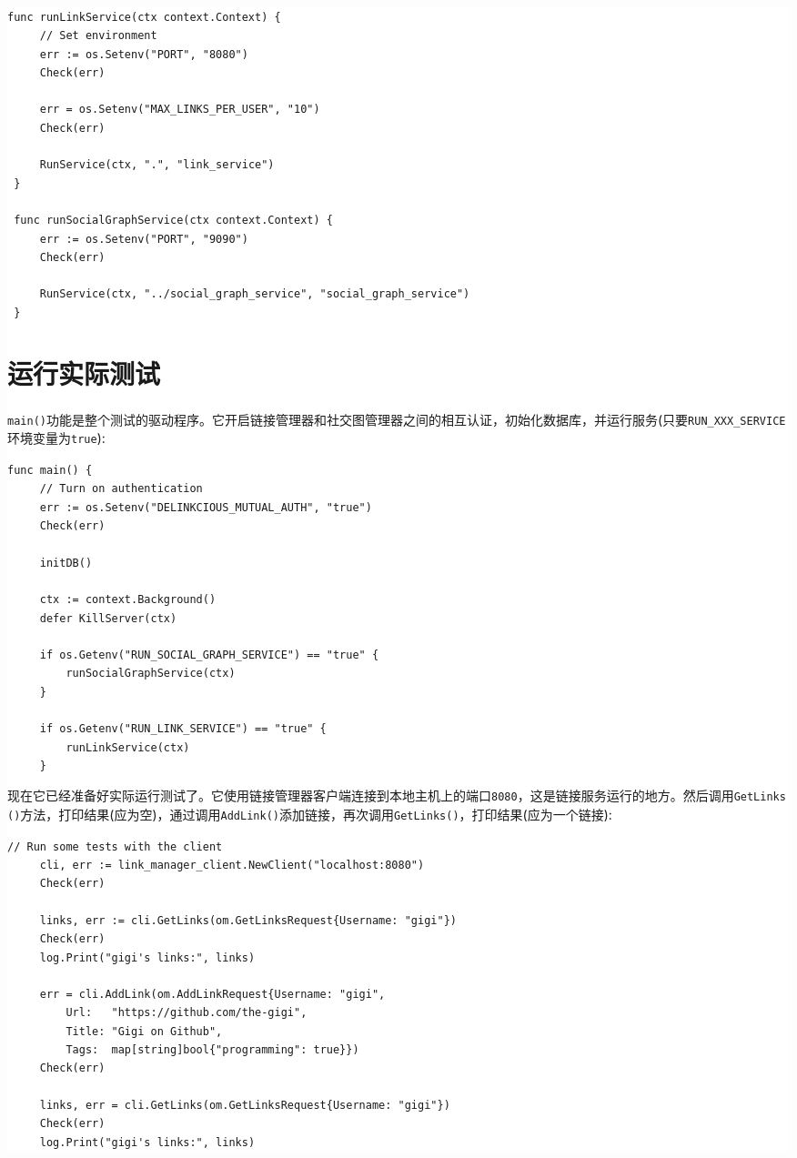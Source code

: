 ```
func runLinkService(ctx context.Context) {
     // Set environment
     err := os.Setenv("PORT", "8080")
     Check(err)

     err = os.Setenv("MAX_LINKS_PER_USER", "10")
     Check(err)

     RunService(ctx, ".", "link_service")
 }

 func runSocialGraphService(ctx context.Context) {
     err := os.Setenv("PORT", "9090")
     Check(err)

     RunService(ctx, "../social_graph_service", "social_graph_service")
 }
```

# 运行实际测试

`main()`功能是整个测试的驱动程序。它开启链接管理器和社交图管理器之间的相互认证，初始化数据库，并运行服务(只要`RUN_XXX_SERVICE`环境变量为`true`):

```
func main() {
     // Turn on authentication
     err := os.Setenv("DELINKCIOUS_MUTUAL_AUTH", "true")
     Check(err)

     initDB()

     ctx := context.Background()
     defer KillServer(ctx)

     if os.Getenv("RUN_SOCIAL_GRAPH_SERVICE") == "true" {
         runSocialGraphService(ctx)
     }

     if os.Getenv("RUN_LINK_SERVICE") == "true" {
         runLinkService(ctx)
     }
```

现在它已经准备好实际运行测试了。它使用链接管理器客户端连接到本地主机上的端口`8080`，这是链接服务运行的地方。然后调用`GetLinks()`方法，打印结果(应为空)，通过调用`AddLink()`添加链接，再次调用`GetLinks()`，打印结果(应为一个链接):

```
// Run some tests with the client
     cli, err := link_manager_client.NewClient("localhost:8080")
     Check(err)

     links, err := cli.GetLinks(om.GetLinksRequest{Username: "gigi"})
     Check(err)
     log.Print("gigi's links:", links)

     err = cli.AddLink(om.AddLinkRequest{Username: "gigi",
         Url:   "https://github.com/the-gigi",
         Title: "Gigi on Github",
         Tags:  map[string]bool{"programming": true}})
     Check(err)

     links, err = cli.GetLinks(om.GetLinksRequest{Username: "gigi"})
     Check(err)
     log.Print("gigi's links:", links)
```